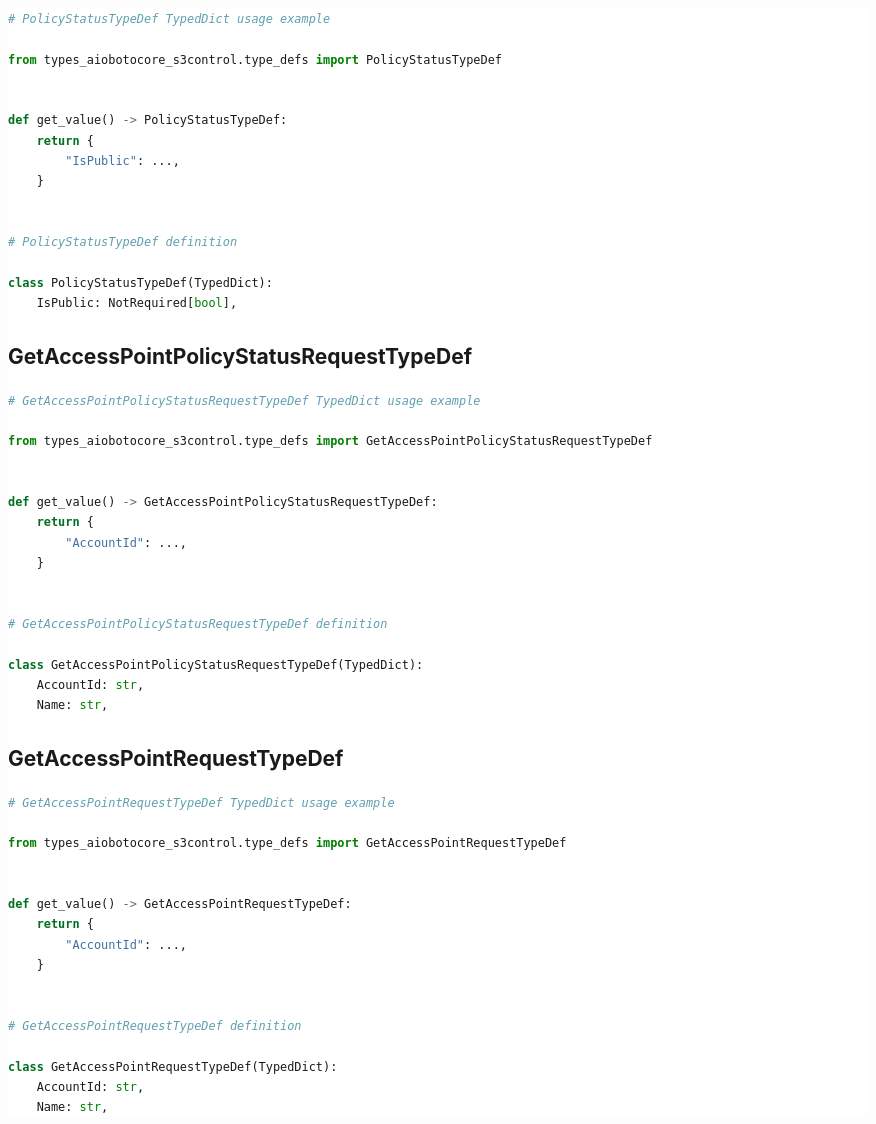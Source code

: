 ```python
# PolicyStatusTypeDef TypedDict usage example

from types_aiobotocore_s3control.type_defs import PolicyStatusTypeDef


def get_value() -> PolicyStatusTypeDef:
    return {
        "IsPublic": ...,
    }


# PolicyStatusTypeDef definition

class PolicyStatusTypeDef(TypedDict):
    IsPublic: NotRequired[bool],
```


## GetAccessPointPolicyStatusRequestTypeDef

```python
# GetAccessPointPolicyStatusRequestTypeDef TypedDict usage example

from types_aiobotocore_s3control.type_defs import GetAccessPointPolicyStatusRequestTypeDef


def get_value() -> GetAccessPointPolicyStatusRequestTypeDef:
    return {
        "AccountId": ...,
    }


# GetAccessPointPolicyStatusRequestTypeDef definition

class GetAccessPointPolicyStatusRequestTypeDef(TypedDict):
    AccountId: str,
    Name: str,
```


## GetAccessPointRequestTypeDef

```python
# GetAccessPointRequestTypeDef TypedDict usage example

from types_aiobotocore_s3control.type_defs import GetAccessPointRequestTypeDef


def get_value() -> GetAccessPointRequestTypeDef:
    return {
        "AccountId": ...,
    }


# GetAccessPointRequestTypeDef definition

class GetAccessPointRequestTypeDef(TypedDict):
    AccountId: str,
    Name: str,
```
